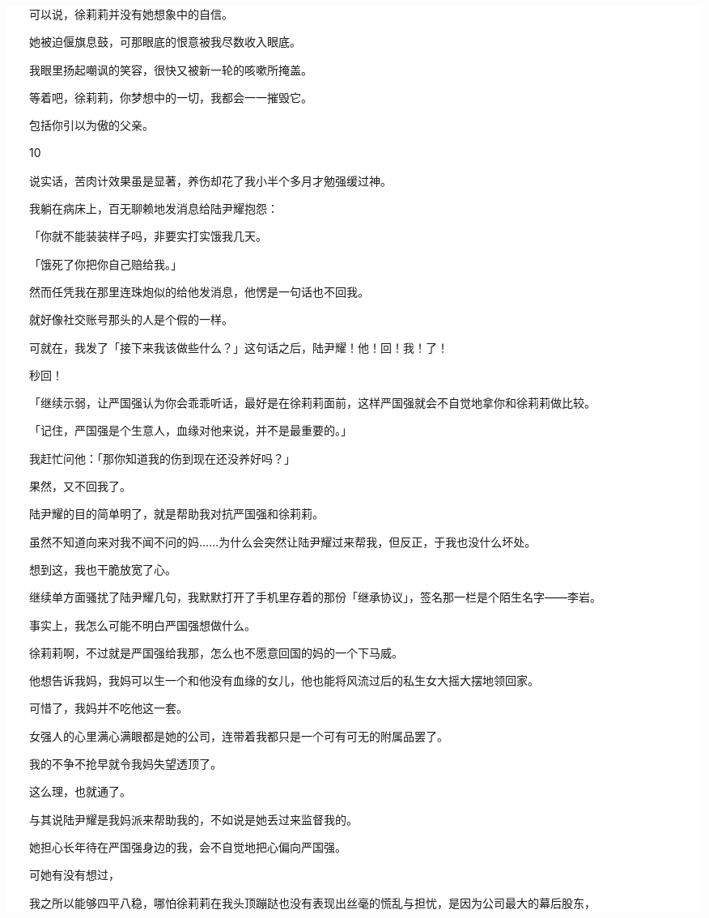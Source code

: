 &emsp;&emsp;可以说，徐莉莉并没有她想象中的自信。  
  
&emsp;&emsp;她被迫偃旗息鼓，可那眼底的恨意被我尽数收入眼底。  
  
&emsp;&emsp;我眼里扬起嘲讽的笑容，很快又被新一轮的咳嗽所掩盖。  
  
&emsp;&emsp;等着吧，徐莉莉，你梦想中的一切，我都会一一摧毁它。  
  
&emsp;&emsp;包括你引以为傲的父亲。  
  
&emsp;&emsp;10  
  
&emsp;&emsp;说实话，苦肉计效果虽是显著，养伤却花了我小半个多月才勉强缓过神。  
  
&emsp;&emsp;我躺在病床上，百无聊赖地发消息给陆尹耀抱怨：  
  
&emsp;&emsp;「你就不能装装样子吗，非要实打实饿我几天。  
  
&emsp;&emsp;「饿死了你把你自己赔给我。」  
  
&emsp;&emsp;然而任凭我在那里连珠炮似的给他发消息，他愣是一句话也不回我。  
  
&emsp;&emsp;就好像社交账号那头的人是个假的一样。  
  
&emsp;&emsp;可就在，我发了「接下来我该做些什么？」这句话之后，陆尹耀！他！回！我！了！  
  
&emsp;&emsp;秒回！  
  
&emsp;&emsp;「继续示弱，让严国强认为你会乖乖听话，最好是在徐莉莉面前，这样严国强就会不自觉地拿你和徐莉莉做比较。  
  
&emsp;&emsp;「记住，严国强是个生意人，血缘对他来说，并不是最重要的。」  
  
&emsp;&emsp;我赶忙问他：「那你知道我的伤到现在还没养好吗？」  
  
&emsp;&emsp;果然，又不回我了。  
  
&emsp;&emsp;陆尹耀的目的简单明了，就是帮助我对抗严国强和徐莉莉。  
  
&emsp;&emsp;虽然不知道向来对我不闻不问的妈……为什么会突然让陆尹耀过来帮我，但反正，于我也没什么坏处。  
  
&emsp;&emsp;想到这，我也干脆放宽了心。  
  
&emsp;&emsp;继续单方面骚扰了陆尹耀几句，我默默打开了手机里存着的那份「继承协议」，签名那一栏是个陌生名字——李岩。  
  
&emsp;&emsp;事实上，我怎么可能不明白严国强想做什么。  
  
&emsp;&emsp;徐莉莉啊，不过就是严国强给我那，怎么也不愿意回国的妈的一个下马威。  
  
&emsp;&emsp;他想告诉我妈，我妈可以生一个和他没有血缘的女儿，他也能将风流过后的私生女大摇大摆地领回家。  
  
&emsp;&emsp;可惜了，我妈并不吃他这一套。  
  
&emsp;&emsp;女强人的心里满心满眼都是她的公司，连带着我都只是一个可有可无的附属品罢了。  
  
&emsp;&emsp;我的不争不抢早就令我妈失望透顶了。  
  
&emsp;&emsp;这么理，也就通了。  
  
&emsp;&emsp;与其说陆尹耀是我妈派来帮助我的，不如说是她丢过来监督我的。  
  
&emsp;&emsp;她担心长年待在严国强身边的我，会不自觉地把心偏向严国强。  
  
&emsp;&emsp;可她有没有想过，  
  
&emsp;&emsp;我之所以能够四平八稳，哪怕徐莉莉在我头顶蹦跶也没有表现出丝毫的慌乱与担忧，是因为公司最大的幕后股东，  
  